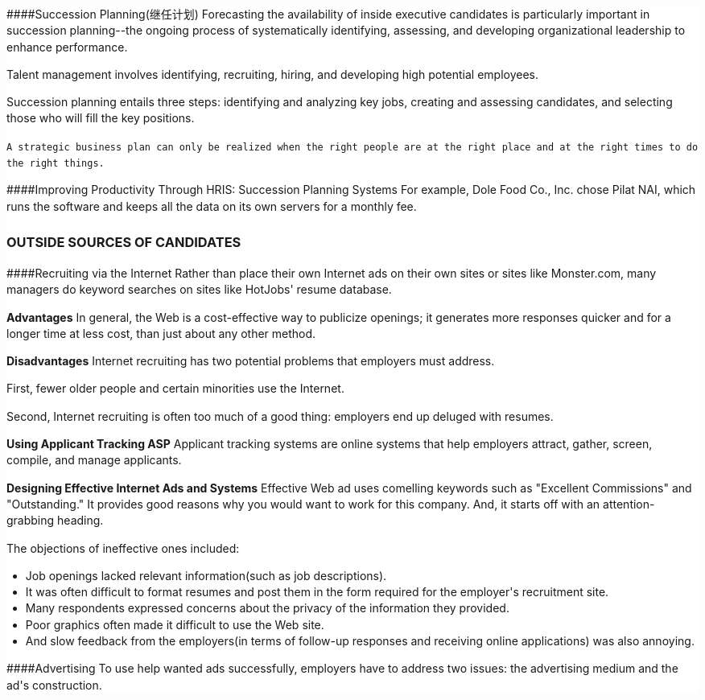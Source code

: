 ####Succession Planning(继任计划)
Forecasting the availability of inside executive candidates is particularly important in succession planning--the ongoing process of systematically identifying, assessing, and developing organizational leadership to enhance performance.

Talent management involves identifying, recruiting, hiring, and developing high potential employees.

Succession planning entails three steps: identifying and analyzing key jobs, creating and assessing candidates, and selecting those who will fill the key positions.

    A strategic business plan can only be realized when the right people are at the right place and at the right times to do the right things.
    
####Improving Productivity Through HRIS: Succession Planning Systems
For example, Dole Food Co., Inc. chose Pilat NAI, which runs the software and keeps all the data on its own servers for a monthly fee.

### OUTSIDE SOURCES OF CANDIDATES

####Recruiting via the Internet
Rather than place their own Internet ads on their own sites or sites like Monster.com, many managers do keyword searches on sites like HotJobs' resume database.

**Advantages**
In general, the Web is a cost-effective way to publicize openings; it generates more responses quicker and for a longer time at less cost, than just about any other method.

**Disadvantages**
Internet recruiting has two potential problems that employers must address.

First, fewer older people and certain minorities use the Internet.

Second, Internet recruiting is often too much of a good thing: employers end up deluged with resumes.

**Using Applicant Tracking ASP**
Applicant tracking systems are online systems that help employers attract, gather, screen, compile, and manage applicants.

**Designing Effective Internet Ads and Systems**
Effective Web ad uses comelling keywords such as "Excellent Commissions" and "Outstanding." It provides good reasons why you would want to work for this company. And, it starts off with an attention-grabbing heading.

The objections of ineffective ones included:
- Job openings lacked relevant information(such as job descriptions).
- It was often difficult to format resumes and post them in the form required for the employer's recruitment site.
- Many respondents expressed concerns about the privacy of the information they provided.
- Poor graphics often made it difficult to use the Web site.
- And slow feedback from the employers(in terms of follow-up responses and receiving online applications) was also annoying.

####Advertising
To use help wanted ads successfully, employers have to address two issues: the advertising medium and the ad's construction.
